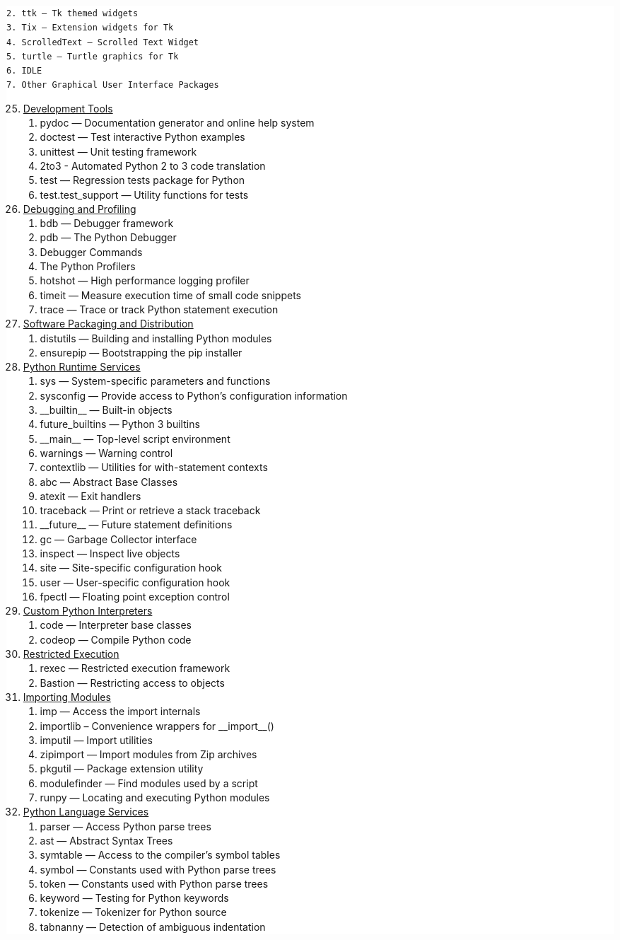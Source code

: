 	2. ttk — Tk themed widgets
	3. Tix — Extension widgets for Tk
	4. ScrolledText — Scrolled Text Widget
	5. turtle — Turtle graphics for Tk
	6. IDLE
	7. Other Graphical User Interface Packages
25. [Development Tools](https://docs.python.org/2/library/development.html)
	1. pydoc — Documentation generator and online help system
	2. doctest — Test interactive Python examples
	3. unittest — Unit testing framework
	4. 2to3 - Automated Python 2 to 3 code translation
	5. test — Regression tests package for Python
	6. test.test_support — Utility functions for tests
26. [Debugging and Profiling](https://docs.python.org/2/library/debug.html)
	1. bdb — Debugger framework
	2. pdb — The Python Debugger
	3. Debugger Commands
	4. The Python Profilers
	5. hotshot — High performance logging profiler
	6. timeit — Measure execution time of small code snippets
	7. trace — Trace or track Python statement execution
27. [Software Packaging and Distribution](https://docs.python.org/2/library/distribution.html)
	1. distutils — Building and installing Python modules
	2. ensurepip — Bootstrapping the pip installer
28. [Python Runtime Services](https://docs.python.org/2/library/python.html)
	1. sys — System-specific parameters and functions
	2. sysconfig — Provide access to Python’s configuration information
	3. \_\_builtin\_\_ — Built-in objects
	4. future_builtins — Python 3 builtins
	5. \_\_main\_\_ — Top-level script environment
	6. warnings — Warning control
	7. contextlib — Utilities for with-statement contexts
	8. abc — Abstract Base Classes
	9. atexit — Exit handlers
	10. traceback — Print or retrieve a stack traceback
	11. \_\_future\_\_ — Future statement definitions
	12. gc — Garbage Collector interface
	13. inspect — Inspect live objects
	14. site — Site-specific configuration hook
	15. user — User-specific configuration hook
	16. fpectl — Floating point exception control
29. [Custom Python Interpreters](https://docs.python.org/2/library/custominterp.html)
	1. code — Interpreter base classes
	2. codeop — Compile Python code
30. [Restricted Execution](https://docs.python.org/2/library/restricted.html)
	1. rexec — Restricted execution framework
	2. Bastion — Restricting access to objects
31. [Importing Modules](https://docs.python.org/2/library/modules.html)
	1. imp — Access the import internals
	2. importlib – Convenience wrappers for \_\_import\_\_()
	3. imputil — Import utilities
	4. zipimport — Import modules from Zip archives
	5. pkgutil — Package extension utility
	6. modulefinder — Find modules used by a script
	7. runpy — Locating and executing Python modules
32. [Python Language Services](https://docs.python.org/2/library/language.html)
	1. parser — Access Python parse trees
	2. ast — Abstract Syntax Trees
	3. symtable — Access to the compiler’s symbol tables
	4. symbol — Constants used with Python parse trees
	5. token — Constants used with Python parse trees
	6. keyword — Testing for Python keywords
	7. tokenize — Tokenizer for Python source
	8. tabnanny — Detection of ambiguous indentation